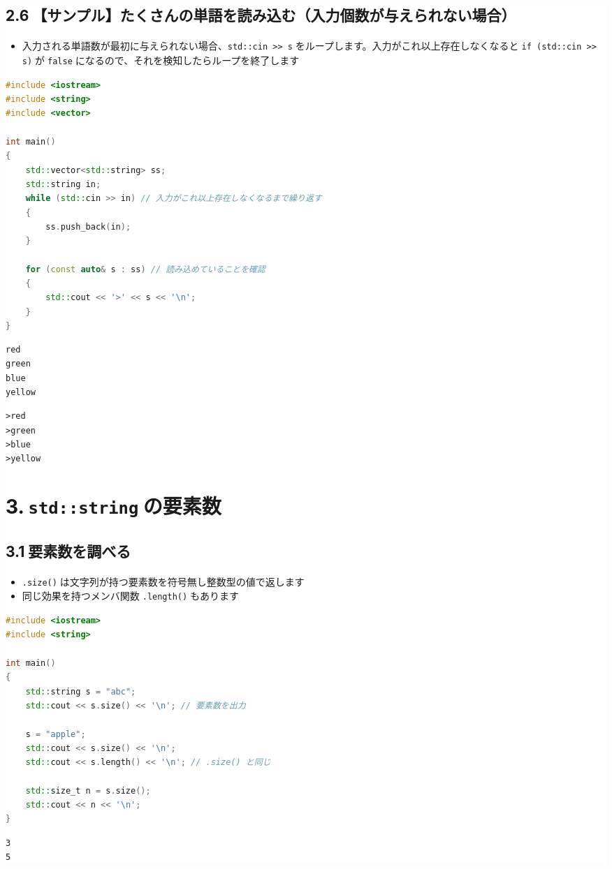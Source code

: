 
## 2.6 【サンプル】たくさんの単語を読み込む（入力個数が与えられない場合）
- 入力される単語数が最初に与えられない場合、`std::cin >> s` をループします。入力がこれ以上存在しなくなると `if (std::cin >> s)` が `false` になるので、それを検知したらループを終了します
```cpp
#include <iostream>
#include <string>
#include <vector>

int main()
{
	std::vector<std::string> ss;
	std::string in;
	while (std::cin >> in) // 入力がこれ以上存在しなくなるまで繰り返す
	{
		ss.push_back(in);
	}

	for (const auto& s : ss) // 読み込めていることを確認
	{
		std::cout << '>' << s << '\n';
	}
}
```
```txt:入力
red
green
blue
yellow
```
```txt:出力
>red
>green
>blue
>yellow
```


# 3. `std::string` の要素数

## 3.1 要素数を調べる
- `.size()` は文字列が持つ要素数を符号無し整数型の値で返します
- 同じ効果を持つメンバ関数 `.length()` もあります
```cpp
#include <iostream>
#include <string>

int main()
{
	std::string s = "abc";
	std::cout << s.size() << '\n'; // 要素数を出力

	s = "apple";
	std::cout << s.size() << '\n';
	std::cout << s.length() << '\n'; // .size() と同じ

	std::size_t n = s.size();
	std::cout << n << '\n';
}
```
```txt:出力
3
5
```